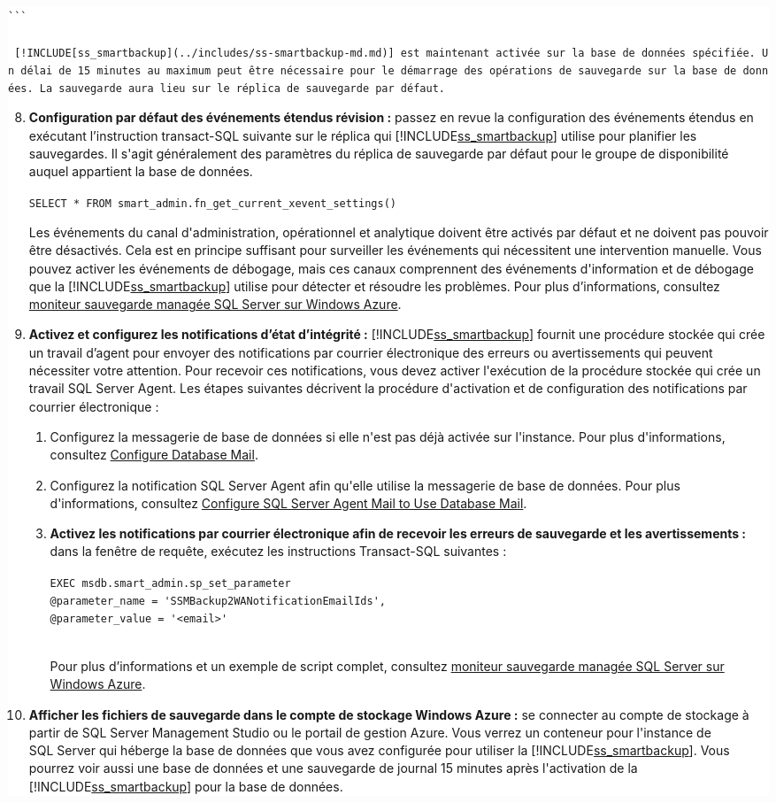     ```  
  
     [!INCLUDE[ss_smartbackup](../includes/ss-smartbackup-md.md)] est maintenant activée sur la base de données spécifiée. Un délai de 15 minutes au maximum peut être nécessaire pour le démarrage des opérations de sauvegarde sur la base de données. La sauvegarde aura lieu sur le réplica de sauvegarde par défaut.  
  
8.  **Configuration par défaut des événements étendus révision :** passez en revue la configuration des événements étendus en exécutant l’instruction transact-SQL suivante sur le réplica qui [!INCLUDE[ss_smartbackup](../includes/ss-smartbackup-md.md)] utilise pour planifier les sauvegardes. Il s'agit généralement des paramètres du réplica de sauvegarde par défaut pour le groupe de disponibilité auquel appartient la base de données.  
  
    ```  
    SELECT * FROM smart_admin.fn_get_current_xevent_settings()  
    ```  
  
     Les événements du canal d'administration, opérationnel et analytique doivent être activés par défaut et ne doivent pas pouvoir être désactivés. Cela est en principe suffisant pour surveiller les événements qui nécessitent une intervention manuelle.  Vous pouvez activer les événements de débogage, mais ces canaux comprennent des événements d'information et de débogage que la [!INCLUDE[ss_smartbackup](../includes/ss-smartbackup-md.md)] utilise pour détecter et résoudre les problèmes. Pour plus d’informations, consultez [moniteur sauvegarde managée SQL Server sur Windows Azure](../relational-databases/backup-restore/sql-server-managed-backup-to-microsoft-azure.md).  
  
9. **Activez et configurez les notifications d’état d’intégrité :** [!INCLUDE[ss_smartbackup](../includes/ss-smartbackup-md.md)] fournit une procédure stockée qui crée un travail d’agent pour envoyer des notifications par courrier électronique des erreurs ou avertissements qui peuvent nécessiter votre attention.  Pour recevoir ces notifications, vous devez activer l'exécution de la procédure stockée qui crée un travail SQL Server Agent. Les étapes suivantes décrivent la procédure d'activation et de configuration des notifications par courrier électronique :  
  
    1.  Configurez la messagerie de base de données si elle n'est pas déjà activée sur l'instance. Pour plus d'informations, consultez [Configure Database Mail](../relational-databases/database-mail/configure-database-mail.md).  
  
    2.  Configurez la notification SQL Server Agent afin qu'elle utilise la messagerie de base de données. Pour plus d'informations, consultez [Configure SQL Server Agent Mail to Use Database Mail](../relational-databases/database-mail/configure-sql-server-agent-mail-to-use-database-mail.md).  
  
    3.  **Activez les notifications par courrier électronique afin de recevoir les erreurs de sauvegarde et les avertissements :** dans la fenêtre de requête, exécutez les instructions Transact-SQL suivantes :  
  
        ```  
        EXEC msdb.smart_admin.sp_set_parameter  
        @parameter_name = 'SSMBackup2WANotificationEmailIds',  
        @parameter_value = '<email>'  
  
        ```  
  
         Pour plus d’informations et un exemple de script complet, consultez [moniteur sauvegarde managée SQL Server sur Windows Azure](../relational-databases/backup-restore/sql-server-managed-backup-to-microsoft-azure.md).  
  
10. **Afficher les fichiers de sauvegarde dans le compte de stockage Windows Azure :** se connecter au compte de stockage à partir de SQL Server Management Studio ou le portail de gestion Azure. Vous verrez un conteneur pour l'instance de SQL Server qui héberge la base de données que vous avez configurée pour utiliser la [!INCLUDE[ss_smartbackup](../includes/ss-smartbackup-md.md)]. Vous pourrez voir aussi une base de données et une sauvegarde de journal 15 minutes après l'activation de la [!INCLUDE[ss_smartbackup](../includes/ss-smartbackup-md.md)] pour la base de données.  
  